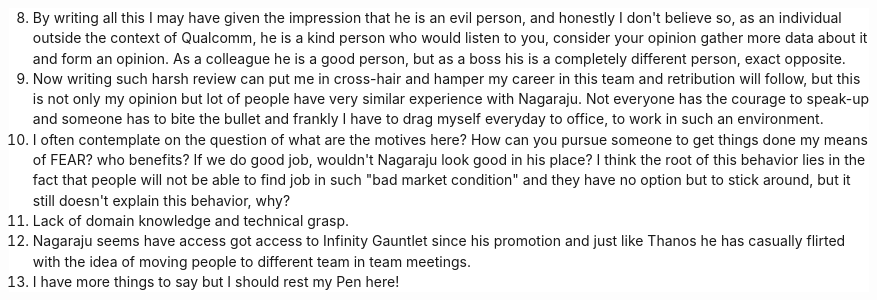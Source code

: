 8. By writing all this I may have given the impression that he is an evil person, and honestly I don't believe so, as an individual outside the context of Qualcomm, he is a kind person who would listen to you, consider your opinion gather more data about it and form an opinion. As a colleague he is a good person, but as a boss his is a completely different person, exact opposite.
9. Now writing such harsh review can put me in cross-hair and hamper my career in this team and retribution will follow, but this is not only my opinion but lot of people have very similar experience with Nagaraju. Not everyone has the courage to speak-up and someone has to bite the bullet and frankly I have to drag myself everyday to office, to work in such an environment.
10. I often contemplate on the question of what are the motives here? How can you pursue someone to get things done my means of FEAR? who benefits? If we do good job, wouldn't Nagaraju look good in his place? I think the root of this behavior lies in the fact that people will not be able to find job in such "bad market condition" and they have no option but to stick around, but it still doesn't explain this behavior, why?
11. Lack of domain knowledge and technical grasp.
12. Nagaraju seems have access got access to Infinity Gauntlet since his promotion and just like Thanos he has casually flirted with the idea of moving people to different team in team meetings.
13. I have more things to say but I should rest my Pen here!